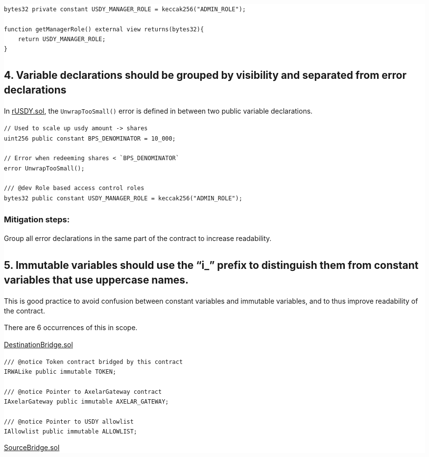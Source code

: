```solidity
bytes32 private constant USDY_MANAGER_ROLE = keccak256("ADMIN_ROLE");

function getManagerRole() external view returns(bytes32){
    return USDY_MANAGER_ROLE;
}
```


## 4. Variable declarations should be grouped by visibility and separated from error declarations

In [rUSDY.sol](https://github.com/code-423n4/2023-09-ondo/blob/main/contracts/usdy/rUSDY.sol), the ```UnwrapTooSmall()``` error is defined in between two public variable declarations.

```solidity
// Used to scale up usdy amount -> shares
uint256 public constant BPS_DENOMINATOR = 10_000;

// Error when redeeming shares < `BPS_DENOMINATOR`
error UnwrapTooSmall();

/// @dev Role based access control roles
bytes32 public constant USDY_MANAGER_ROLE = keccak256("ADMIN_ROLE");
```

### Mitigation steps:
Group all error declarations in the same part of the contract to increase readability.

## 5. Immutable variables should use the “i_” prefix to distinguish them from constant variables that use uppercase names.

This is good practice to avoid confusion between constant variables and immutable variables, and to thus improve readability of the contract.

There are 6 occurrences of this in scope.

[DestinationBridge.sol](https://github.com/code-423n4/2023-09-ondo/blob/main/contracts/bridge/DestinationBridge.sol#L34)

```solidity
/// @notice Token contract bridged by this contract
IRWALike public immutable TOKEN;

/// @notice Pointer to AxelarGateway contract
IAxelarGateway public immutable AXELAR_GATEWAY;

/// @notice Pointer to USDY allowlist
IAllowlist public immutable ALLOWLIST;
```

[SourceBridge.sol](https://github.com/code-423n4/2023-09-ondo/blob/main/contracts/bridge/SourceBridge.sol#L18)
